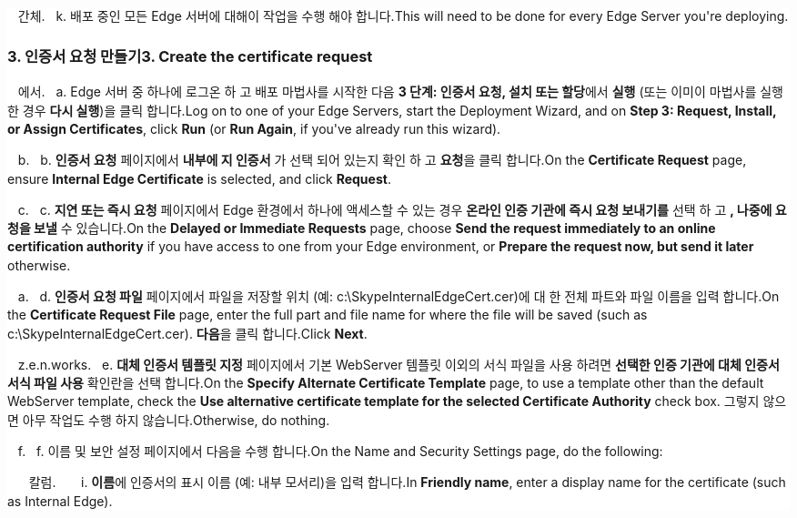<span data-ttu-id="d785d-245">&nbsp;&nbsp;&nbsp;간체.</span><span class="sxs-lookup"><span data-stu-id="d785d-245">&nbsp;&nbsp;&nbsp;k.</span></span> <span data-ttu-id="d785d-246">배포 중인 모든 Edge 서버에 대해이 작업을 수행 해야 합니다.</span><span class="sxs-lookup"><span data-stu-id="d785d-246">This will need to be done for every Edge Server you're deploying.</span></span>
    
### <a name="3-create-the-certificate-request"></a><span data-ttu-id="d785d-247">3. 인증서 요청 만들기</span><span class="sxs-lookup"><span data-stu-id="d785d-247">3. Create the certificate request</span></span>

<span data-ttu-id="d785d-248">&nbsp;&nbsp;&nbsp;에서.</span><span class="sxs-lookup"><span data-stu-id="d785d-248">&nbsp;&nbsp;&nbsp;a.</span></span> <span data-ttu-id="d785d-249">Edge 서버 중 하나에 로그온 하 고 배포 마법사를 시작한 다음 **3 단계: 인증서 요청, 설치 또는 할당**에서 **실행** (또는 이미이 마법사를 실행 한 경우 **다시 실행**)을 클릭 합니다.</span><span class="sxs-lookup"><span data-stu-id="d785d-249">Log on to one of your Edge Servers, start the Deployment Wizard, and on **Step 3: Request, Install, or Assign Certificates**, click **Run** (or **Run Again**, if you've already run this wizard).</span></span>
    
<span data-ttu-id="d785d-250">&nbsp;&nbsp;&nbsp;b.</span><span class="sxs-lookup"><span data-stu-id="d785d-250">&nbsp;&nbsp;&nbsp;b.</span></span> <span data-ttu-id="d785d-251">**인증서 요청** 페이지에서 **내부에 지 인증서** 가 선택 되어 있는지 확인 하 고 **요청**을 클릭 합니다.</span><span class="sxs-lookup"><span data-stu-id="d785d-251">On the **Certificate Request** page, ensure **Internal Edge Certificate** is selected, and click **Request**.</span></span>
    
<span data-ttu-id="d785d-252">&nbsp;&nbsp;&nbsp;c.</span><span class="sxs-lookup"><span data-stu-id="d785d-252">&nbsp;&nbsp;&nbsp;c.</span></span> <span data-ttu-id="d785d-253">**지연 또는 즉시 요청** 페이지에서 Edge 환경에서 하나에 액세스할 수 있는 경우 **온라인 인증 기관에 즉시 요청 보내기를** 선택 하 고 **, 나중에 요청을 보낼** 수 있습니다.</span><span class="sxs-lookup"><span data-stu-id="d785d-253">On the **Delayed or Immediate Requests** page, choose **Send the request immediately to an online certification authority** if you have access to one from your Edge environment, or **Prepare the request now, but send it later** otherwise.</span></span>
    
<span data-ttu-id="d785d-254">&nbsp;&nbsp;&nbsp;a.</span><span class="sxs-lookup"><span data-stu-id="d785d-254">&nbsp;&nbsp;&nbsp;d.</span></span> <span data-ttu-id="d785d-255">**인증서 요청 파일** 페이지에서 파일을 저장할 위치 (예: c:\SkypeInternalEdgeCert.cer)에 대 한 전체 파트와 파일 이름을 입력 합니다.</span><span class="sxs-lookup"><span data-stu-id="d785d-255">On the **Certificate Request File** page, enter the full part and file name for where the file will be saved (such as c:\SkypeInternalEdgeCert.cer).</span></span> <span data-ttu-id="d785d-256">**다음**을 클릭 합니다.</span><span class="sxs-lookup"><span data-stu-id="d785d-256">Click **Next**.</span></span>
    
<span data-ttu-id="d785d-257">&nbsp;&nbsp;&nbsp;z.e.n.works.</span><span class="sxs-lookup"><span data-stu-id="d785d-257">&nbsp;&nbsp;&nbsp;e.</span></span> <span data-ttu-id="d785d-258">**대체 인증서 템플릿 지정** 페이지에서 기본 WebServer 템플릿 이외의 서식 파일을 사용 하려면 **선택한 인증 기관에 대체 인증서 서식 파일 사용** 확인란을 선택 합니다.</span><span class="sxs-lookup"><span data-stu-id="d785d-258">On the **Specify Alternate Certificate Template** page, to use a template other than the default WebServer template, check the **Use alternative certificate template for the selected Certificate Authority** check box.</span></span> <span data-ttu-id="d785d-259">그렇지 않으면 아무 작업도 수행 하지 않습니다.</span><span class="sxs-lookup"><span data-stu-id="d785d-259">Otherwise, do nothing.</span></span>
    
<span data-ttu-id="d785d-260">&nbsp;&nbsp;&nbsp;f.</span><span class="sxs-lookup"><span data-stu-id="d785d-260">&nbsp;&nbsp;&nbsp;f.</span></span> <span data-ttu-id="d785d-261">이름 및 보안 설정 페이지에서 다음을 수행 합니다.</span><span class="sxs-lookup"><span data-stu-id="d785d-261">On the Name and Security Settings page, do the following:</span></span>
    
<span data-ttu-id="d785d-262">&nbsp;&nbsp;&nbsp;&nbsp;&nbsp;&nbsp;칼럼.</span><span class="sxs-lookup"><span data-stu-id="d785d-262">&nbsp;&nbsp;&nbsp;&nbsp;&nbsp;&nbsp;   i.</span></span> <span data-ttu-id="d785d-263">**이름**에 인증서의 표시 이름 (예: 내부 모서리)을 입력 합니다.</span><span class="sxs-lookup"><span data-stu-id="d785d-263">In **Friendly name**, enter a display name for the certificate (such as Internal Edge).</span></span>
    